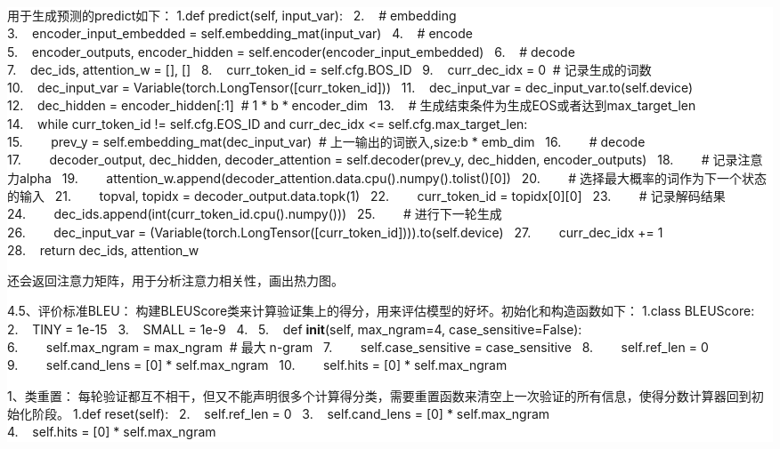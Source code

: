用于生成预测的predict如下：
1.def predict(self, input_var):  
2.    # embedding  
3.    encoder_input_embedded = self.embedding_mat(input_var)  
4.    # encode  
5.    encoder_outputs, encoder_hidden = self.encoder(encoder_input_embedded)  
6.    # decode  
7.    dec_ids, attention_w = [], []  
8.    curr_token_id = self.cfg.BOS_ID  
9.    curr_dec_idx = 0  # 记录生成的词数  
10.    dec_input_var = Variable(torch.LongTensor([curr_token_id]))  
11.    dec_input_var = dec_input_var.to(self.device)  
12.    dec_hidden = encoder_hidden[:1]  # 1 * b * encoder_dim  
13.    # 生成结束条件为生成EOS或者达到max_target_len  
14.    while curr_token_id != self.cfg.EOS_ID and curr_dec_idx <= self.cfg.max_target_len:  
15.        prev_y = self.embedding_mat(dec_input_var)  # 上一输出的词嵌入,size:b * emb_dim  
16.        # decode  
17.        decoder_output, dec_hidden, decoder_attention = self.decoder(prev_y, dec_hidden, encoder_outputs)  
18.        # 记录注意力alpha  
19.        attention_w.append(decoder_attention.data.cpu().numpy().tolist()[0])  
20.        # 选择最大概率的词作为下一个状态的输入  
21.        topval, topidx = decoder_output.data.topk(1)  
22.        curr_token_id = topidx[0][0]  
23.        # 记录解码结果  
24.        dec_ids.append(int(curr_token_id.cpu().numpy()))  
25.        # 进行下一轮生成  
26.        dec_input_var = (Variable(torch.LongTensor([curr_token_id]))).to(self.device)  
27.        curr_dec_idx += 1  
28.    return dec_ids, attention_w 

还会返回注意力矩阵，用于分析注意力相关性，画出热力图。

4.5、评价标准BLEU：
构建BLEUScore类来计算验证集上的得分，用来评估模型的好坏。初始化和构造函数如下：
1.class BLEUScore:  
2.    TINY = 1e-15  
3.    SMALL = 1e-9  
4.  
5.    def __init__(self, max_ngram=4, case_sensitive=False):  
6.        self.max_ngram = max_ngram  # 最大 n-gram  
7.        self.case_sensitive = case_sensitive  
8.        self.ref_len = 0  
9.        self.cand_lens = [0] * self.max_ngram  
10.        self.hits = [0] * self.max_ngram

1、类重置：
每轮验证都互不相干，但又不能声明很多个计算得分类，需要重置函数来清空上一次验证的所有信息，使得分数计算器回到初始化阶段。
1.def reset(self):  
2.    self.ref_len = 0  
3.    self.cand_lens = [0] * self.max_ngram  
4.    self.hits = [0] * self.max_ngram  
